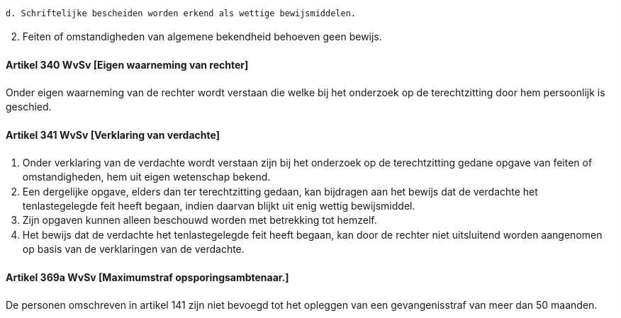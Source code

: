     d. Schriftelijke bescheiden worden erkend als wettige bewijsmiddelen.

2. Feiten of omstandigheden van algemene bekendheid behoeven geen bewijs.

#### Artikel 340 WvSv [Eigen waarneming van rechter]
Onder eigen waarneming van de rechter wordt verstaan die welke bij het onderzoek op de terechtzitting door hem persoonlijk is geschied.

#### Artikel 341 WvSv [Verklaring van verdachte]
1. Onder verklaring van de verdachte wordt verstaan zijn bij het onderzoek op de terechtzitting gedane opgave van feiten of omstandigheden, hem uit eigen wetenschap bekend.
2. Een dergelijke opgave, elders dan ter terechtzitting gedaan, kan bijdragen aan het bewijs dat de verdachte het tenlastegelegde feit heeft begaan, indien daarvan blijkt uit enig wettig bewijsmiddel.
3. Zijn opgaven kunnen alleen beschouwd worden met betrekking tot hemzelf.
4. Het bewijs dat de verdachte het tenlastegelegde feit heeft begaan, kan door de rechter niet uitsluitend worden aangenomen op basis van de verklaringen van de verdachte.

#### Artikel 369a WvSv [Maximumstraf opsporingsambtenaar.]
De personen omschreven in artikel 141 zijn niet bevoegd tot het opleggen van een gevangenisstraf van meer dan 50 maanden.